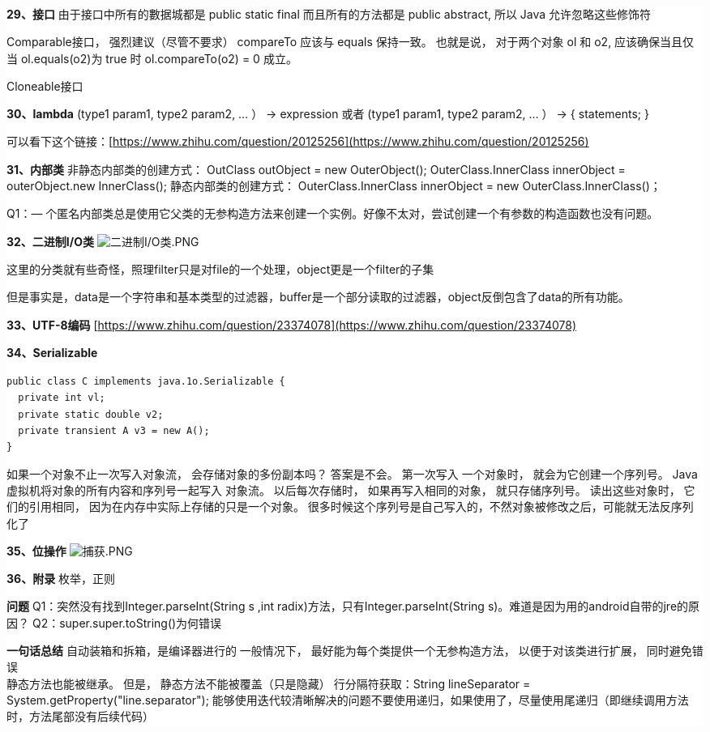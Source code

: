 **29、接口** 由于接口中所有的數据城都是 public static final 而且所有的方法都是 public abstract, 所以 Java 允许忽略这些修饰符

Comparable接口， 强烈建议（尽管不要求） compareTo 应该与 equals 保持一致。 也就是说， 对于两个对象 ol 和 o2, 应该确保当且仅当 ol.equals\(o2\)为 true 时 ol.compareTo\(o2\) = 0 成立。

Cloneable接口

**30、lambda** \(type1 param1, type2 param2, … ） -&gt; expression 或者 \(type1 param1, type2 param2, … ） -&gt; { statements; }

可以看下这个链接：[https://www.zhihu.com/question/20125256](https://www.zhihu.com/question/20125256)

**31、内部类** 非静态内部类的创建方式： OutClass outObject = new OuterObject\(\); OuterClass.InnerClass innerObject = outerObject.new InnerClass\(\); 静态内部类的创建方式： OuterClass.InnerClass innerObject = new OuterClass.InnerClass\(\)；

Q1：— 个匿名内部类总是使用它父类的无参构造方法来创建一个实例。好像不太对，尝试创建一个有参数的构造函数也没有问题。

**32、二进制I/O类** ![&#x4E8C;&#x8FDB;&#x5236;I/O&#x7C7B;.PNG](https://upload-images.jianshu.io/upload_images/1936727-2bc434877a6fbeda.PNG?imageMogr2/auto-orient/strip%7CimageView2/2/w/1240)

这里的分类就有些奇怪，照理filter只是对file的一个处理，object更是一个filter的子集

但是事实是，data是一个字符串和基本类型的过滤器，buffer是一个部分读取的过滤器，object反倒包含了data的所有功能。

**33、UTF-8编码** [https://www.zhihu.com/question/23374078](https://www.zhihu.com/question/23374078)

**34、Serializable**

```text
public class C implements java.1o.Serializable {
  private int vl;
  private static double v2;
  private transient A v3 = new A();
}
```

如果一个对象不止一次写入对象流， 会存储对象的多份副本吗？ 答案是不会。 第一次写入 一个对象时， 就会为它创建一个序列号。 Java 虚拟机将对象的所有内容和序列号一起写入 对象流。 以后每次存储时， 如果再写入相同的对象， 就只存储序列号。 读出这些对象时， 它们的引用相同， 因为在内存中实际上存储的只是一个对象。 很多时候这个序列号是自己写入的，不然对象被修改之后，可能就无法反序列化了

**35、位操作** ![&#x6355;&#x83B7;.PNG](https://upload-images.jianshu.io/upload_images/1936727-0123ce5848dcc27d.PNG?imageMogr2/auto-orient/strip%7CimageView2/2/w/1240)

**36、附录** 枚举，正则

**问题** Q1：突然没有找到Integer.parseInt\(String s ,int radix\)方法，只有Integer.parseInt\(String s\)。难道是因为用的android自带的jre的原因？ Q2：super.super.toString\(\)为何错误

**一句话总结** 自动装箱和拆箱，是编译器进行的 一般情况下， 最好能为每个类提供一个无参构造方法， 以便于对该类进行扩展， 同时避免错误  
静态方法也能被继承。 但是， 静态方法不能被覆盖（只是隐藏） 行分隔符获取：String lineSeparator = System.getProperty\("line.separator"\); 能够使用迭代较清晰解决的问题不要使用递归，如果使用了，尽量使用尾递归（即继续调用方法时，方法尾部没有后续代码）

